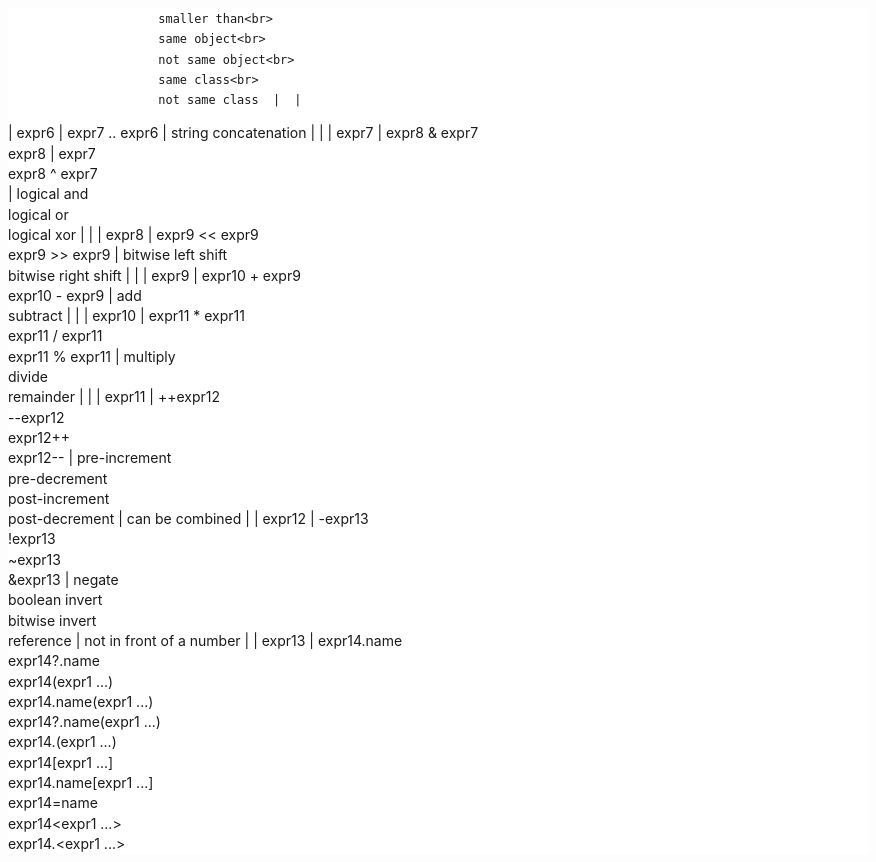                          smaller than<br>
                         same object<br>
                         not same object<br>
                         same class<br>
                         not same class  |  |
|  expr6    | expr7 .. expr6 | string concatenation |  |
|  expr7    | expr8 & expr7<br>
              expr8&nbsp;| expr7<br>
              expr8 ^ expr7<br>
                       | logical and<br>
                         logical or<br>
                         logical xor |  |
|  expr8    | expr9 << expr9<br>
              expr9 >> expr9
                       | bitwise left shift<br>
                         bitwise right shift |  |
|  expr9    | expr10 + expr9<br>
              expr10 - expr9
                       | add<br>
                         subtract |  |
|  expr10    | expr11 * expr11<br>
              expr11 / expr11<br>
              expr11 % expr11
                       | multiply<br>
                         divide<br>
                         remainder |  |
|  expr11   | ++expr12<br>
                 --expr12<br>
                expr12++<br>
                expr12--
                       | pre-increment<br>
                         pre-decrement<br>
                         post-increment<br>
                         post-decrement | can be combined |
|  expr12   | -expr13<br>
              !expr13<br>
              ~expr13<br>
              &expr13
                       | negate<br>
                         boolean invert<br>
                         bitwise invert<br>
                         reference  | not in front of a number |
|  expr13     | expr14.name<br>
                expr14?.name<br>
                expr14(expr1 ...)<br>
                expr14.name(expr1 ...)<br>
                expr14?.name(expr1 ...)<br>
                expr14.(expr1 ...)<br>
                expr14[expr1 ...]<br>
                expr14.name[expr1 ...]<br>
                expr14=name<br>
                expr14&lt;expr1 ...&gt;<br>
                expr14.&lt;expr1 ...&gt;